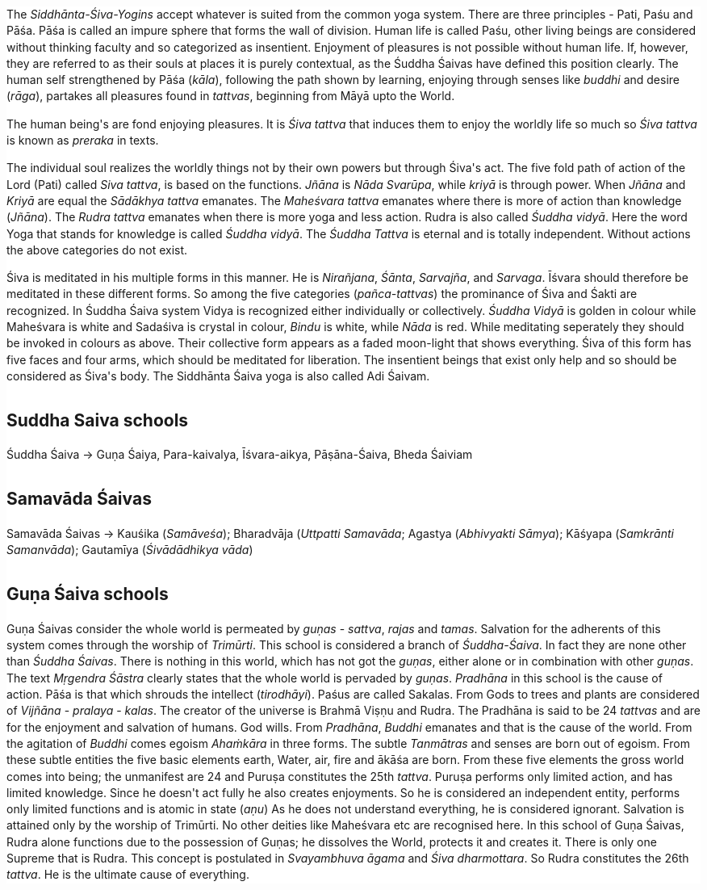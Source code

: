 The _Siddhānta-Śiva-Yogins_ accept whatever is suited from the common yoga system. There are three principles - Pati, Paśu and Pāśa. Pāśa is called an impure sphere that forms the wall of division. Human life is called Paśu, other living beings are considered without thinking faculty and so categorized as insentient. Enjoyment of pleasures is not possible without human life. If, however, they are referred to as their souls at places it is purely contextual, as the Śuddha Śaivas have defined this position clearly. The human self strengthened by Pāśa (_kāla_), following the path shown by learning, enjoying through senses like _buddhi_ and desire (_rāga_), partakes all pleasures found in _tattvas_, beginning from Māyā upto the World.

The human being's are fond enjoying pleasures. It is _Śiva tattva_ that induces them to enjoy the worldly life so much so _Śiva tattva_ is known as _preraka_ in texts.

The individual soul realizes the worldly things not by their own powers but through Śiva's act. The five fold path of action of the Lord (Pati) called _Siva tattva_, is based on the functions. _Jñāna_ is _Nāda Svarūpa_, while _kriyā_ is through power. When _Jñāna_ and _Kriyā_ are equal the _Sādākhya tattva_ emanates. The _Maheśvara tattva_ emanates where there is more of action than knowledge (_Jñāna_). The _Rudra tattva_ emanates when there is more yoga and less action. Rudra is also called _Śuddha vidyā_. Here the word Yoga that stands for knowledge is called _Śuddha vidyā_. The _Śuddha Tattva_ is eternal and is totally independent. Without actions the above categories do not exist.

Śiva is meditated in his multiple forms in this manner. He is _Nirañjana_, _Śānta_, _Sarvajña_, and _Sarvaga_. Īśvara should therefore be meditated in these different forms. So among the five categories (_pañca-tattvas_) the prominance of Śiva and Śakti are recognized. In Śuddha Śaiva system Vidya is recognized either individually or collectively. _Śuddha Vidyā_ is golden in colour while Maheśvara is white and Sadaśiva is crystal in colour, _Bindu_ is white, while _Nāda_ is red. While meditating seperately they should be invoked in colours as above. Their collective form appears as a faded moon-light that shows everything. Śiva of this form has five faces and four arms, which should be meditated for liberation. The insentient beings that exist only help and so should be considered as Śiva's body. The Siddhānta Śaiva yoga is also called Adi Śaivam.

## Suddha Saiva schools

Śuddha Śaiva -> Guṇa Śaiya, Para-kaivalya, Īśvara-aikya, Pāṣāna-Śaiva, Bheda Śaiviam

## Samavāda Śaivas

Samavāda Śaivas -> Kauśika (_Samāveśa_); Bharadvāja (_Uttpatti Samavāda_; Agastya (_Abhivyakti Sāmya_); Kāśyapa (_Samkrānti Samanvāda_); Gautamīya (_Śivādādhikya vāda_)

## Guṇa Śaiva schools

Guṇa Śaivas consider the whole world is permeated by _guṇas_ \- _sattva_, _rajas_ and _tamas_. Salvation for the adherents of this system comes through the worship of _Trimūrti_. This school is considered a branch of _Śuddha-Śaiva_. In fact they are none other than _Śuddha Śaivas_. There is nothing in this world, which has not got the _guṇas_, either alone or in combination with other _guṇas_. The text _Mṛgendra Śāstra_ clearly states that the whole world is pervaded by _guṇas_. _Pradhāna_ in this school is the cause of action. Pāśa is that which shrouds the intellect (_tirodhāyi_). Paśus are called Sakalas. From Gods to trees and plants are considered of _Vijñāna_ \- _pralaya_ \- _kalas_. The creator of the universe is Brahmā Viṣṇu and Rudra. The Pradhāna is said to be 24 _tattvas_ and are for the enjoyment and salvation of humans. God wills. From _Pradhāna_, _Buddhi_ emanates and that is the cause of the world. From the agitation of _Buddhi_ comes egoism _Ahaṁkāra_ in three forms. The subtle _Tanmātras_ and senses are born out of egoism. From these subtle entities the five basic elements earth, Water, air, fire and ākāśa are born. From these five elements the gross world comes into being; the unmanifest are 24 and Puruṣa constitutes the 25th _tattva_. Puruṣa performs only limited action, and has limited knowledge. Since he doesn't act fully he also creates enjoyments. So he is considered an independent entity, performs only limited functions and is atomic in state (_aṇu_) As he does not understand everything, he is considered ignorant. Salvation is attained only by the worship of Trimūrti. No other deities like Maheśvara etc are recognised here. In this school of Guṇa Śaivas, Rudra alone functions due to the possession of Guṇas; he dissolves the World, protects it and creates it. There is only one Supreme that is Rudra. This concept is postulated in _Svayambhuva āgama_ and _Śiva dharmottara_. So Rudra constitutes the 26th _tattva_. He is the ultimate cause of everything.
